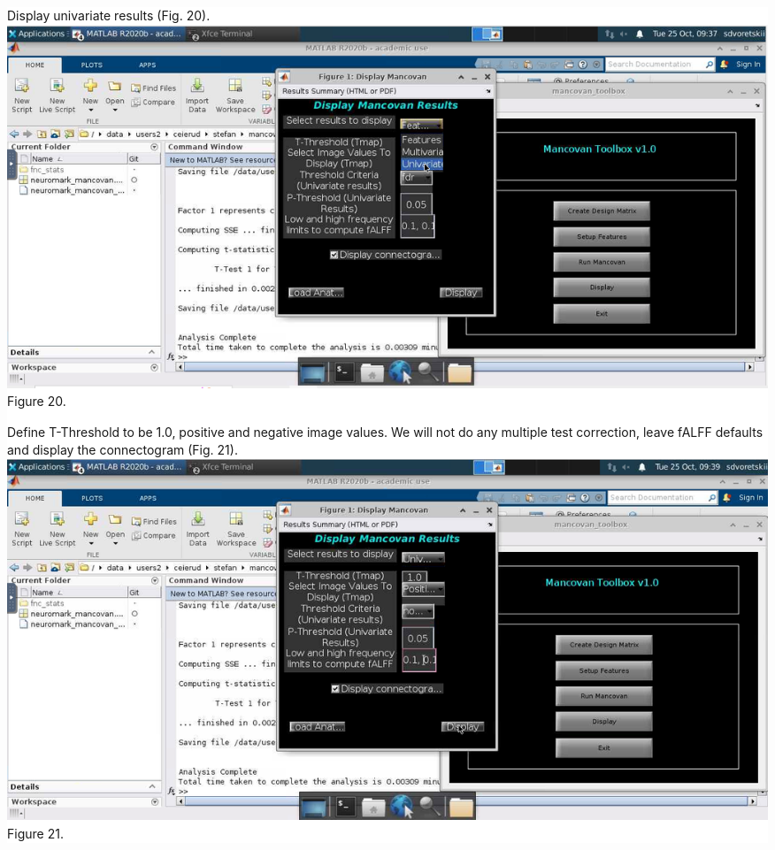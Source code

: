 Display univariate results (Fig. 20). ![images/image20.png](images/image20.png)Figure 20.<br> 

Define T-Threshold to be 1.0, positive and negative image values. We will not do any multiple test correction, leave fALFF defaults and display the connectogram (Fig. 21). ![images/image21.png](images/image21.png)Figure 21.<br> 
